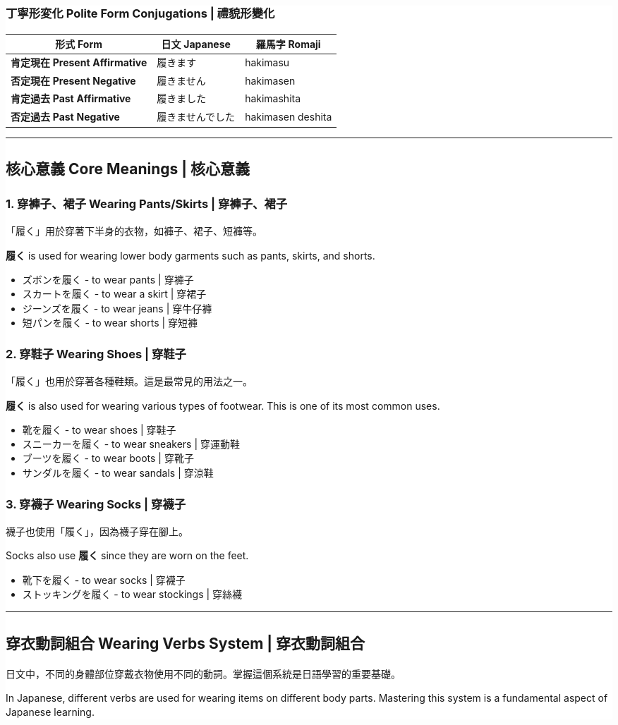 ### 丁寧形変化 Polite Form Conjugations | 禮貌形變化

| 形式 Form | 日文 Japanese | 羅馬字 Romaji |
|----------|--------------|---------------|
| **肯定現在 Present Affirmative** | 履きます | hakimasu |
| **否定現在 Present Negative** | 履きません | hakimasen |
| **肯定過去 Past Affirmative** | 履きました | hakimashita |
| **否定過去 Past Negative** | 履きませんでした | hakimasen deshita |

---

## 核心意義 Core Meanings | 核心意義

### 1. 穿褲子、裙子 Wearing Pants/Skirts | 穿褲子、裙子

「履く」用於穿著下半身的衣物，如褲子、裙子、短褲等。

**履く** is used for wearing lower body garments such as pants, skirts, and shorts.

- ズボンを履く - to wear pants | 穿褲子
- スカートを履く - to wear a skirt | 穿裙子
- ジーンズを履く - to wear jeans | 穿牛仔褲
- 短パンを履く - to wear shorts | 穿短褲

### 2. 穿鞋子 Wearing Shoes | 穿鞋子

「履く」也用於穿著各種鞋類。這是最常見的用法之一。

**履く** is also used for wearing various types of footwear. This is one of its most common uses.

- 靴を履く - to wear shoes | 穿鞋子
- スニーカーを履く - to wear sneakers | 穿運動鞋
- ブーツを履く - to wear boots | 穿靴子
- サンダルを履く - to wear sandals | 穿涼鞋

### 3. 穿襪子 Wearing Socks | 穿襪子

襪子也使用「履く」，因為襪子穿在腳上。

Socks also use **履く** since they are worn on the feet.

- 靴下を履く - to wear socks | 穿襪子
- ストッキングを履く - to wear stockings | 穿絲襪

---

## 穿衣動詞組合 Wearing Verbs System | 穿衣動詞組合

日文中，不同的身體部位穿戴衣物使用不同的動詞。掌握這個系統是日語學習的重要基礎。

In Japanese, different verbs are used for wearing items on different body parts. Mastering this system is a fundamental aspect of Japanese learning.

